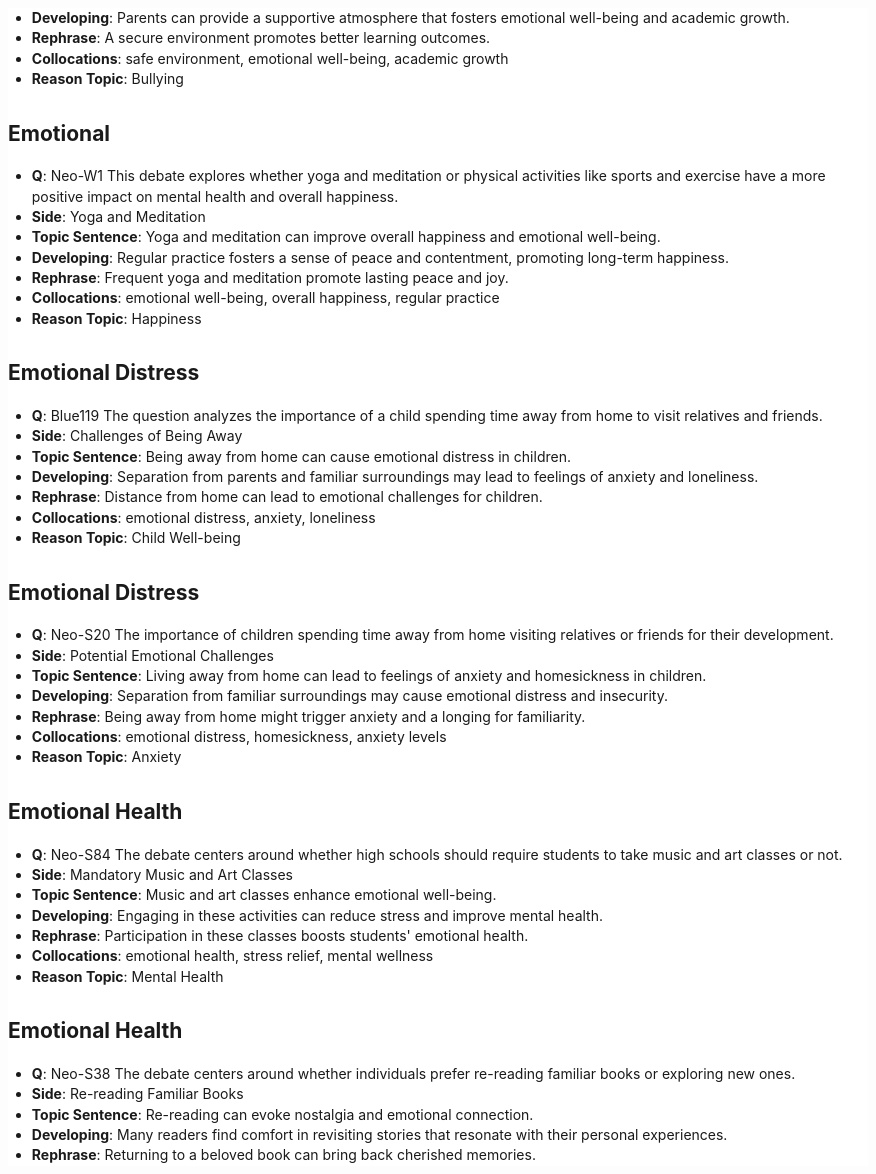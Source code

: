 - **Developing**: Parents can provide a supportive atmosphere that fosters emotional well-being and academic growth.
- **Rephrase**: A secure environment promotes better learning outcomes.
- **Collocations**: safe environment, emotional well-being, academic growth
- **Reason Topic**: Bullying
## Emotional
- **Q**: Neo-W1 
 This debate explores whether yoga and meditation or physical activities like sports and exercise have a more positive impact on mental health and overall happiness.
- **Side**: Yoga and Meditation
- **Topic Sentence**: Yoga and meditation can improve overall happiness and emotional well-being.
- **Developing**: Regular practice fosters a sense of peace and contentment, promoting long-term happiness.
- **Rephrase**: Frequent yoga and meditation promote lasting peace and joy.
- **Collocations**: emotional well-being, overall happiness, regular practice
- **Reason Topic**: Happiness
## Emotional Distress
- **Q**: Blue119 
 The question analyzes the importance of a child spending time away from home to visit relatives and friends.
- **Side**: Challenges of Being Away
- **Topic Sentence**: Being away from home can cause emotional distress in children.
- **Developing**: Separation from parents and familiar surroundings may lead to feelings of anxiety and loneliness.
- **Rephrase**: Distance from home can lead to emotional challenges for children.
- **Collocations**: emotional distress, anxiety, loneliness
- **Reason Topic**: Child Well-being
## Emotional Distress
- **Q**: Neo-S20 
 The importance of children spending time away from home visiting relatives or friends for their development.
- **Side**: Potential Emotional Challenges
- **Topic Sentence**: Living away from home can lead to feelings of anxiety and homesickness in children.
- **Developing**: Separation from familiar surroundings may cause emotional distress and insecurity.
- **Rephrase**: Being away from home might trigger anxiety and a longing for familiarity.
- **Collocations**: emotional distress, homesickness, anxiety levels
- **Reason Topic**: Anxiety
## Emotional Health
- **Q**: Neo-S84 
 The debate centers around whether high schools should require students to take music and art classes or not.
- **Side**: Mandatory Music and Art Classes
- **Topic Sentence**: Music and art classes enhance emotional well-being.
- **Developing**: Engaging in these activities can reduce stress and improve mental health.
- **Rephrase**: Participation in these classes boosts students' emotional health.
- **Collocations**: emotional health, stress relief, mental wellness
- **Reason Topic**: Mental Health
## Emotional Health
- **Q**: Neo-S38 
 The debate centers around whether individuals prefer re-reading familiar books or exploring new ones.
- **Side**: Re-reading Familiar Books
- **Topic Sentence**: Re-reading can evoke nostalgia and emotional connection.
- **Developing**: Many readers find comfort in revisiting stories that resonate with their personal experiences.
- **Rephrase**: Returning to a beloved book can bring back cherished memories.